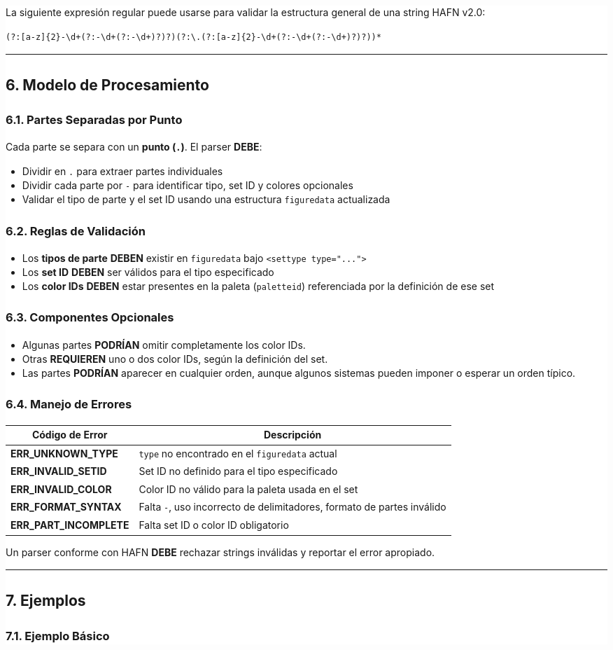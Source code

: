 La siguiente expresión regular puede usarse para validar la estructura general de una string HAFN v2.0:

```regex
(?:[a-z]{2}-\d+(?:-\d+(?:-\d+)?)?)(?:\.(?:[a-z]{2}-\d+(?:-\d+(?:-\d+)?)?))*
```

---

## **6. Modelo de Procesamiento**

### **6.1. Partes Separadas por Punto**

Cada parte se separa con un **punto (`.`)**. El parser **DEBE**:

- Dividir en `.` para extraer partes individuales
- Dividir cada parte por `-` para identificar tipo, set ID y colores opcionales
- Validar el tipo de parte y el set ID usando una estructura `figuredata` actualizada

### **6.2. Reglas de Validación**

- Los **tipos de parte** **DEBEN** existir en `figuredata` bajo `<settype type="...">`
- Los **set ID** **DEBEN** ser válidos para el tipo especificado
- Los **color IDs** **DEBEN** estar presentes en la paleta (`paletteid`) referenciada por la definición de ese set

### **6.3. Componentes Opcionales**

- Algunas partes **PODRÍAN** omitir completamente los color IDs.
- Otras **REQUIEREN** uno o dos color IDs, según la definición del set.
- Las partes **PODRÍAN** aparecer en cualquier orden, aunque algunos sistemas pueden imponer o esperar un orden típico.

### **6.4. Manejo de Errores**

| Código de Error           | Descripción                                                            |
|---------------------------|------------------------------------------------------------------------|
| **ERR_UNKNOWN_TYPE**      | `type` no encontrado en el `figuredata` actual                         |
| **ERR_INVALID_SETID**     | Set ID no definido para el tipo especificado                           |
| **ERR_INVALID_COLOR**     | Color ID no válido para la paleta usada en el set                      |
| **ERR_FORMAT_SYNTAX**     | Falta `-`, uso incorrecto de delimitadores, formato de partes inválido |
| **ERR_PART_INCOMPLETE**   | Falta set ID o color ID obligatorio                                    |

Un parser conforme con HAFN **DEBE** rechazar strings inválidas y reportar el error apropiado.

---

## **7. Ejemplos**

### **7.1. Ejemplo Básico**
